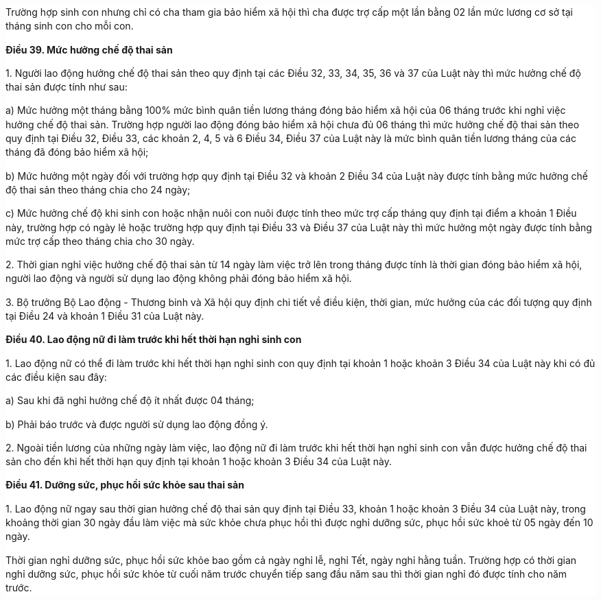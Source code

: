 Trường hợp sinh con nhưng chỉ có cha tham gia bảo hiểm xã hội thì cha
được trợ cấp một lần bằng 02 lần mức lương cơ sở tại tháng sinh con cho
mỗi con.

**Điều 39. Mức hưởng chế độ thai sản**

1\. Người lao động hưởng chế độ thai sản theo quy định tại các Điều 32,
33, 34, 35, 36 và 37 của Luật này thì mức hưởng chế độ thai sản được
tính như sau:

a\) Mức hưởng một tháng bằng 100% mức bình quân tiền lương tháng đóng bảo
hiểm xã hội của 06 tháng trước khi nghỉ việc hưởng chế độ thai sản.
Trường hợp người lao động đóng bảo hiểm xã hội chưa đủ 06 tháng thì mức
hưởng chế độ thai sản theo quy định tại Điều 32, Điều 33, các khoản 2,
4, 5 và 6 Điều 34, Điều 37 của Luật này là mức bình quân tiền lương
tháng của các tháng đã đóng bảo hiểm xã hội;

b\) Mức hưởng một ngày đối với trường hợp quy định tại Điều 32 và khoản 2
Điều 34 của Luật này được tính bằng mức hưởng chế độ thai sản theo tháng
chia cho 24 ngày;

c\) Mức hưởng chế độ khi sinh con hoặc nhận nuôi con nuôi được tính theo
mức trợ cấp tháng quy định tại điểm a khoản 1 Điều này, trường hợp có
ngày lẻ hoặc trường hợp quy định tại Điều 33 và Điều 37 của Luật này thì
mức hưởng một ngày được tính bằng mức trợ cấp theo tháng chia cho 30
ngày.

2\. Thời gian nghỉ việc hưởng chế độ thai sản từ 14 ngày làm việc trở lên
trong tháng được tính là thời gian đóng bảo hiểm xã hội, người lao động
và người sử dụng lao động không phải đóng bảo hiểm xã hội.

3\. Bộ trưởng Bộ Lao động - Thương binh và Xã hội quy định chi tiết về
điều kiện, thời gian, mức hưởng của các đối tượng quy định tại Điều 24
và khoản 1 Điều 31 của Luật này.

**Điều 40. Lao động nữ đi làm trước khi hết thời hạn nghỉ sinh con**

1\. Lao động nữ có thể đi làm trước khi hết thời hạn nghỉ sinh con quy
định tại khoản 1 hoặc khoản 3 Điều 34 của Luật này khi có đủ các điều
kiện sau đây:

a\) Sau khi đã nghỉ hưởng chế độ ít nhất được 04 tháng;

b\) Phải báo trước và được người sử dụng lao động đồng ý.

2\. Ngoài tiền lương của những ngày làm việc, lao động nữ đi làm trước
khi hết thời hạn nghỉ sinh con vẫn được hưởng chế độ thai sản cho đến
khi hết thời hạn quy định tại khoản 1 hoặc khoản 3 Điều 34 của Luật này.

**Điều 41. Dưỡng sức, phục hồi sức khỏe sau thai sản**

1\. Lao động nữ ngay sau thời gian hưởng chế độ thai sản quy định tại
Điều 33, khoản 1 hoặc khoản 3 Điều 34 của Luật này, trong khoảng thời
gian 30 ngày đầu làm việc mà sức khỏe chưa phục hồi thì được nghỉ dưỡng
sức, phục hồi sức khoẻ từ 05 ngày đến 10 ngày.

Thời gian nghỉ dưỡng sức, phục hồi sức khỏe bao gồm cả ngày nghỉ lễ,
nghỉ Tết, ngày nghỉ hằng tuần. Trường hợp có thời gian nghỉ dưỡng sức,
phục hồi sức khỏe từ cuối năm trước chuyển tiếp sang đầu năm sau thì
thời gian nghỉ đó được tính cho năm trước.
